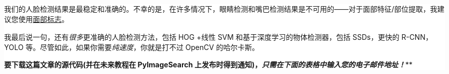 我们的人脸检测结果是最稳定和准确的。不幸的是，在许多情况下，眼睛检测和嘴巴检测结果是不可用的——对于面部特征/部位提取，我建议您使用[面部标志](https://pyimagesearch.com/2017/04/10/detect-eyes-nose-lips-jaw-dlib-opencv-python/)。

我最后说一句，还有*很多*更准确的人脸检测方法，包括 HOG +线性 SVM 和基于深度学习的物体检测器，包括 SSDs，更快的 R-CNN，YOLO 等。尽管如此，如果你需要*纯速度*，你就是打不过 OpenCV 的哈尔卡斯。

**要下载这篇文章的源代码(并在未来教程在 PyImageSearch 上发布时得到通知)，*只需在下面的表格中输入您的电子邮件地址！*****